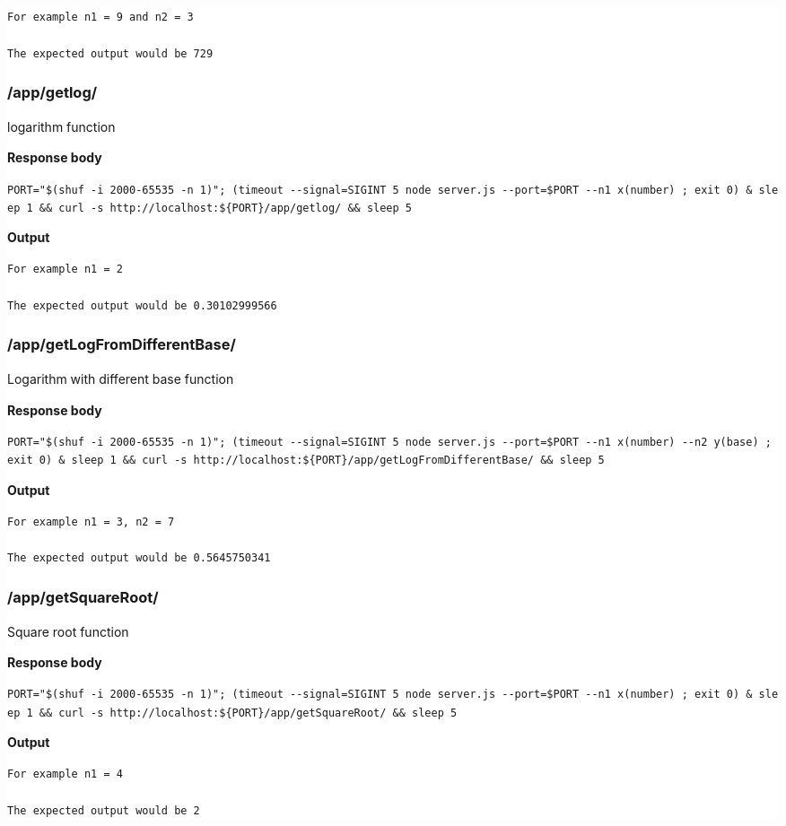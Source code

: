 ```
For example n1 = 9 and n2 = 3

The expected output would be 729
```

### /app/getlog/

logarithm function 

**Response body**

```
PORT="$(shuf -i 2000-65535 -n 1)"; (timeout --signal=SIGINT 5 node server.js --port=$PORT --n1 x(number) ; exit 0) & sleep 1 && curl -s http://localhost:${PORT}/app/getlog/ && sleep 5
```

**Output**

```
For example n1 = 2

The expected output would be 0.30102999566
```

### /app/getLogFromDifferentBase/

Logarithm with different base function 

**Response body**

```
PORT="$(shuf -i 2000-65535 -n 1)"; (timeout --signal=SIGINT 5 node server.js --port=$PORT --n1 x(number) --n2 y(base) ; exit 0) & sleep 1 && curl -s http://localhost:${PORT}/app/getLogFromDifferentBase/ && sleep 5
```

**Output**

```
For example n1 = 3, n2 = 7

The expected output would be 0.5645750341
```

### /app/getSquareRoot/

Square root function 

**Response body**

```
PORT="$(shuf -i 2000-65535 -n 1)"; (timeout --signal=SIGINT 5 node server.js --port=$PORT --n1 x(number) ; exit 0) & sleep 1 && curl -s http://localhost:${PORT}/app/getSquareRoot/ && sleep 5
```

**Output**

```
For example n1 = 4

The expected output would be 2
```
